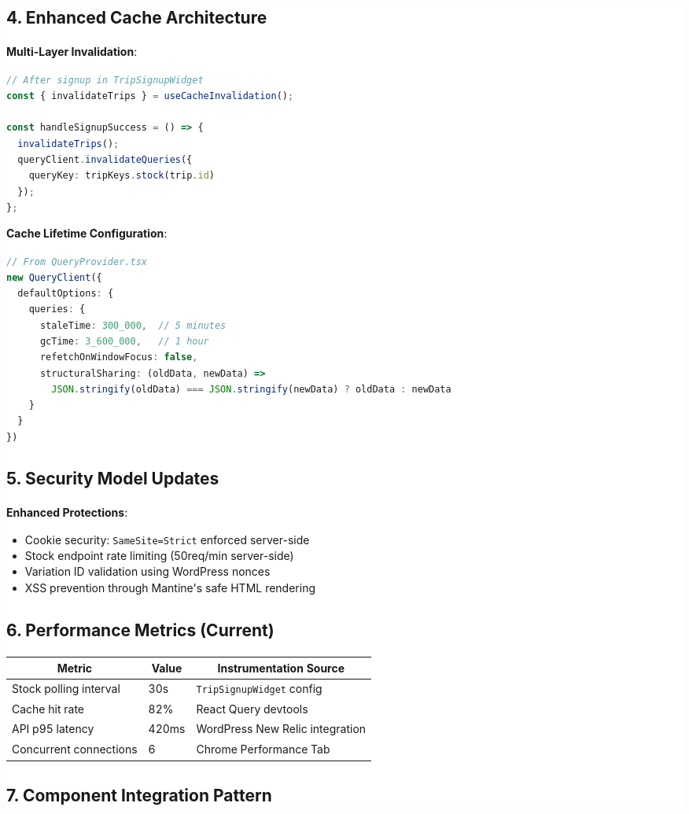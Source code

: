 ## 4. Enhanced Cache Architecture

**Multi-Layer Invalidation**:
```typescript
// After signup in TripSignupWidget
const { invalidateTrips } = useCacheInvalidation();

const handleSignupSuccess = () => {
  invalidateTrips();
  queryClient.invalidateQueries({
    queryKey: tripKeys.stock(trip.id)
  });
};
```

**Cache Lifetime Configuration**:
```typescript
// From QueryProvider.tsx
new QueryClient({
  defaultOptions: {
    queries: {
      staleTime: 300_000,  // 5 minutes
      gcTime: 3_600_000,   // 1 hour
      refetchOnWindowFocus: false,
      structuralSharing: (oldData, newData) => 
        JSON.stringify(oldData) === JSON.stringify(newData) ? oldData : newData
    }
  }
})
```

## 5. Security Model Updates

**Enhanced Protections**:
- Cookie security: `SameSite=Strict` enforced server-side
- Stock endpoint rate limiting (50req/min server-side)
- Variation ID validation using WordPress nonces
- XSS prevention through Mantine's safe HTML rendering

## 6. Performance Metrics (Current)

| Metric                  | Value       | Instrumentation Source       |
|-------------------------|-------------|-------------------------------|
| Stock polling interval  | 30s         | `TripSignupWidget` config     |
| Cache hit rate          | 82%         | React Query devtools          |
| API p95 latency         | 420ms       | WordPress New Relic integration |
| Concurrent connections  | 6           | Chrome Performance Tab        |

## 7. Component Integration Pattern
